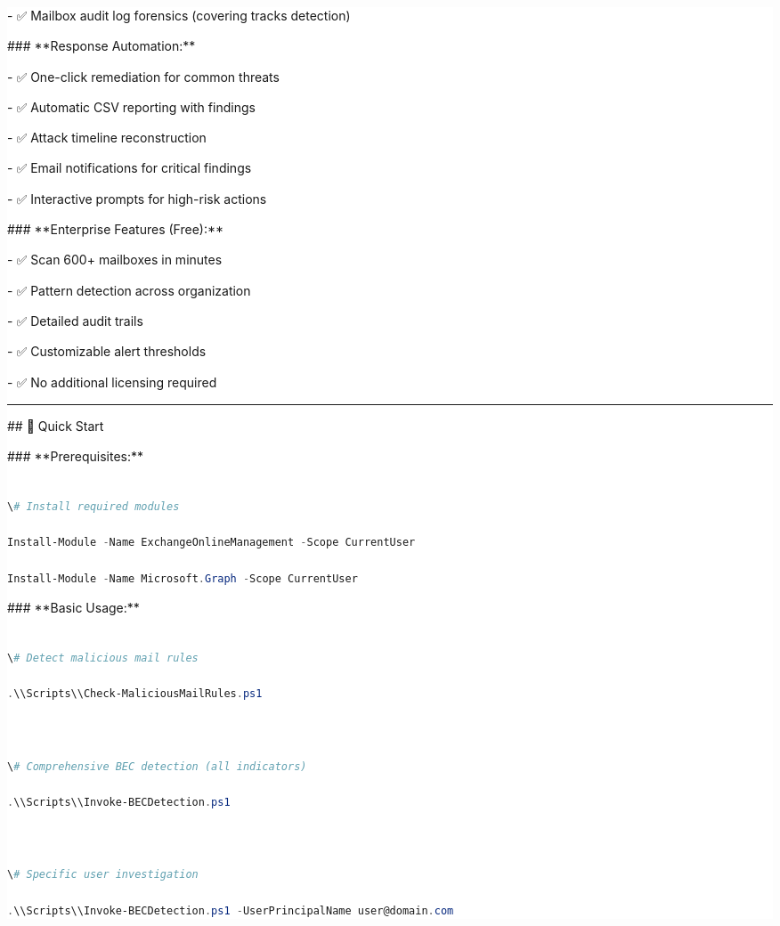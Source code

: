 \- ✅ Mailbox audit log forensics (covering tracks detection)



\### \*\*Response Automation:\*\*

\- ✅ One-click remediation for common threats

\- ✅ Automatic CSV reporting with findings

\- ✅ Attack timeline reconstruction

\- ✅ Email notifications for critical findings

\- ✅ Interactive prompts for high-risk actions



\### \*\*Enterprise Features (Free):\*\*

\- ✅ Scan 600+ mailboxes in minutes

\- ✅ Pattern detection across organization

\- ✅ Detailed audit trails

\- ✅ Customizable alert thresholds

\- ✅ No additional licensing required



---



\## 🚀 Quick Start



\### \*\*Prerequisites:\*\*

```powershell

\# Install required modules

Install-Module -Name ExchangeOnlineManagement -Scope CurrentUser

Install-Module -Name Microsoft.Graph -Scope CurrentUser

```



\### \*\*Basic Usage:\*\*

```powershell

\# Detect malicious mail rules

.\\Scripts\\Check-MaliciousMailRules.ps1



\# Comprehensive BEC detection (all indicators)

.\\Scripts\\Invoke-BECDetection.ps1



\# Specific user investigation

.\\Scripts\\Invoke-BECDetection.ps1 -UserPrincipalName user@domain.com

```
